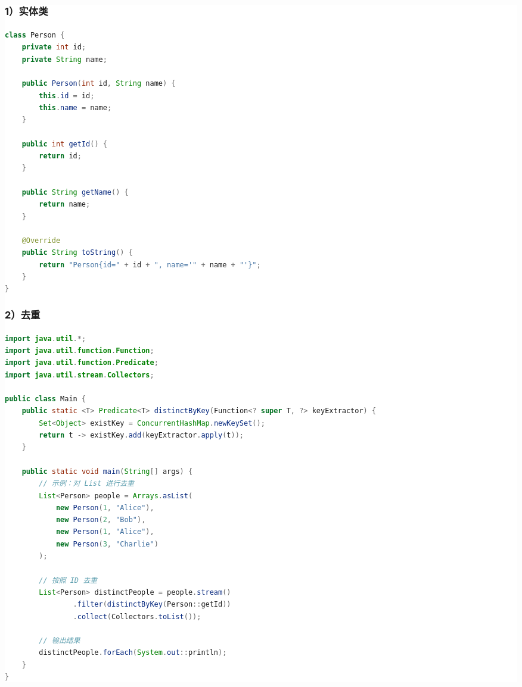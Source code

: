 ### 1）实体类

```java
class Person {
    private int id;
    private String name;

    public Person(int id, String name) {
        this.id = id;
        this.name = name;
    }

    public int getId() {
        return id;
    }

    public String getName() {
        return name;
    }

    @Override
    public String toString() {
        return "Person{id=" + id + ", name='" + name + "'}";
    }
}
```

### 2）去重

```java
import java.util.*;
import java.util.function.Function;
import java.util.function.Predicate;
import java.util.stream.Collectors;

public class Main {
    public static <T> Predicate<T> distinctByKey(Function<? super T, ?> keyExtractor) {
        Set<Object> existKey = ConcurrentHashMap.newKeySet();
        return t -> existKey.add(keyExtractor.apply(t));
    }

    public static void main(String[] args) {
        // 示例：对 List 进行去重
        List<Person> people = Arrays.asList(
            new Person(1, "Alice"),
            new Person(2, "Bob"),
            new Person(1, "Alice"),
            new Person(3, "Charlie")
        );

        // 按照 ID 去重
        List<Person> distinctPeople = people.stream()
                .filter(distinctByKey(Person::getId))
                .collect(Collectors.toList());

        // 输出结果
        distinctPeople.forEach(System.out::println);
    }
}

```
